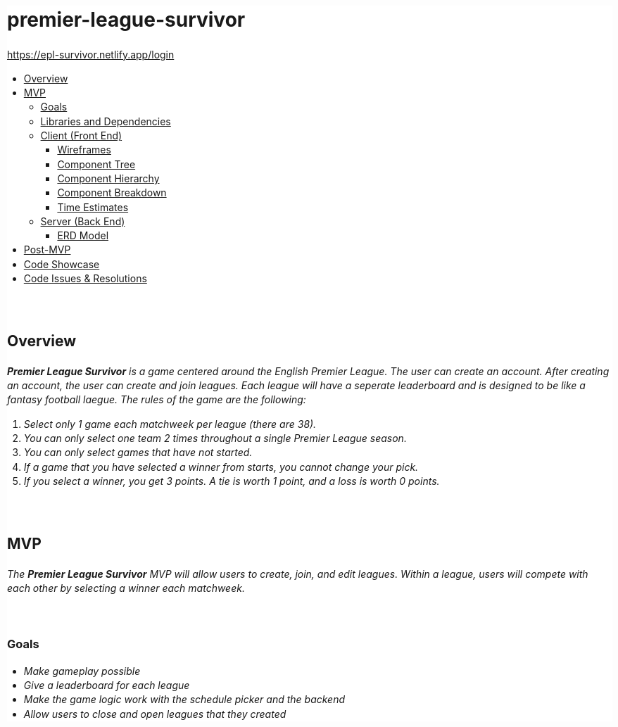 # premier-league-survivor

https://epl-survivor.netlify.app/login

- [Overview](#overview)
- [MVP](#mvp)
  - [Goals](#goals)
  - [Libraries and Dependencies](#libraries-and-dependencies)
  - [Client (Front End)](#client-front-end)
    - [Wireframes](#wireframes)
    - [Component Tree](#component-tree)
    - [Component Hierarchy](#component-hierarchy)
    - [Component Breakdown](#component-breakdown)
    - [Time Estimates](#time-estimates)
  - [Server (Back End)](#server-back-end)
    - [ERD Model](#erd-model)
- [Post-MVP](#post-mvp)
- [Code Showcase](#code-showcase)
- [Code Issues & Resolutions](#code-issues--resolutions)

<br>

## Overview

_**Premier League Survivor** is a game centered around the English Premier League. The user can create an account. After creating an account, the user can create and join leagues. Each league will have a seperate leaderboard and is designed to be like a fantasy football laegue. The rules of the game are the following:_
1. _Select only 1 game each matchweek per league (there are 38)._
2. _You can only select one team 2 times throughout a single Premier League season._
3. _You can only select games that have not started._
4. _If a game that you have selected a winner from starts, you cannot change your pick._
5. _If you select a winner, you get 3 points. A tie is worth 1 point, and a loss is worth 0 points._



<br>

## MVP

_The **Premier League Survivor** MVP will allow users to create, join, and edit leagues. Within a league, users will compete with each other by selecting a winner each matchweek._

<br>

### Goals

- _Make gameplay possible_
- _Give a leaderboard for each league_
- _Make the game logic work with the schedule picker and the backend_
- _Allow users to close and open leagues that they created_
